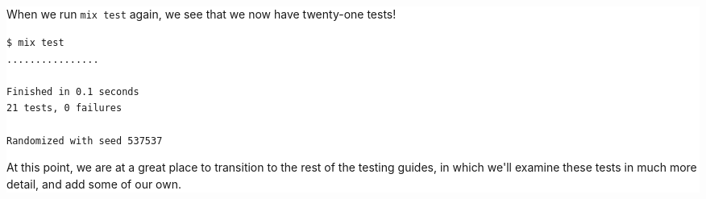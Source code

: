 When we run `mix test` again, we see that we now have twenty-one tests!

```console
$ mix test
................

Finished in 0.1 seconds
21 tests, 0 failures

Randomized with seed 537537
```

At this point, we are at a great place to transition to the rest of the testing guides, in which we'll examine these tests in much more detail, and add some of our own.
